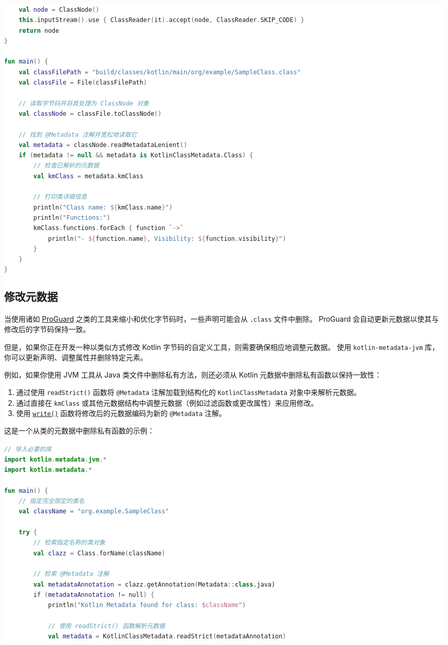 ```kotlin
    val node = ClassNode()
    this.inputStream().use { ClassReader(it).accept(node, ClassReader.SKIP_CODE) }
    return node
}

fun main() {
    val classFilePath = "build/classes/kotlin/main/org/example/SampleClass.class"
    val classFile = File(classFilePath)

    // 读取字节码并将其处理为 ClassNode 对象
    val classNode = classFile.toClassNode()

    // 找到 @Metadata 注解并宽松地读取它
    val metadata = classNode.readMetadataLenient()
    if (metadata != null && metadata is KotlinClassMetadata.Class) {
        // 检查已解析的元数据
        val kmClass = metadata.kmClass

        // 打印类详细信息
        println("Class name: ${kmClass.name}")
        println("Functions:")
        kmClass.functions.forEach { function `->`
            println("- ${function.name}, Visibility: ${function.visibility}")
        }
    }
}
```

## 修改元数据

当使用诸如 [ProGuard](https://github.com/Guardsquare/proguard) 之类的工具来缩小和优化字节码时，一些声明可能会从 `.class` 文件中删除。
ProGuard 会自动更新元数据以使其与修改后的字节码保持一致。

但是，如果你正在开发一种以类似方式修改 Kotlin 字节码的自定义工具，则需要确保相应地调整元数据。
使用 `kotlin-metadata-jvm` 库，你可以更新声明、调整属性并删除特定元素。

例如，如果你使用 JVM 工具从 Java 类文件中删除私有方法，则还必须从 Kotlin 元数据中删除私有函数以保持一致性：

1. 通过使用 `readStrict()` 函数将 `@Metadata` 注解加载到结构化的 `KotlinClassMetadata` 对象中来解析元数据。
2. 通过直接在 `kmClass` 或其他元数据结构中调整元数据（例如过滤函数或更改属性）来应用修改。
3. 使用 [`write()`](https://kotlinlang.org/api/kotlinx-metadata-jvm/kotlin-metadata-jvm/kotlin.metadata.jvm/-kotlin-class-metadata/write.html) 函数将修改后的元数据编码为新的 `@Metadata` 注解。

这是一个从类的元数据中删除私有函数的示例：

```kotlin
// 导入必要的库
import kotlin.metadata.jvm.*
import kotlin.metadata.*

fun main() {
    // 指定完全限定的类名
    val className = "org.example.SampleClass"

    try {
        // 检索指定名称的类对象
        val clazz = Class.forName(className)

        // 检索 @Metadata 注解
        val metadataAnnotation = clazz.getAnnotation(Metadata::class.java)
        if (metadataAnnotation != null) {
            println("Kotlin Metadata found for class: $className")

            // 使用 readStrict() 函数解析元数据
            val metadata = KotlinClassMetadata.readStrict(metadataAnnotation)
```